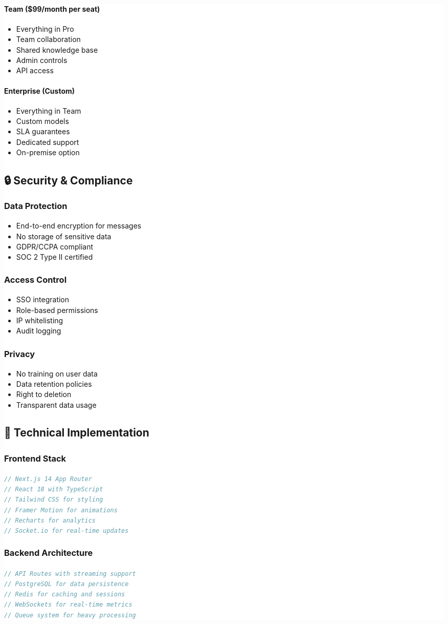 #### Team ($99/month per seat)
- Everything in Pro
- Team collaboration
- Shared knowledge base
- Admin controls
- API access

#### Enterprise (Custom)
- Everything in Team
- Custom models
- SLA guarantees
- Dedicated support
- On-premise option

## 🔒 Security & Compliance

### Data Protection
- End-to-end encryption for messages
- No storage of sensitive data
- GDPR/CCPA compliant
- SOC 2 Type II certified

### Access Control
- SSO integration
- Role-based permissions
- IP whitelisting
- Audit logging

### Privacy
- No training on user data
- Data retention policies
- Right to deletion
- Transparent data usage

## 🎨 Technical Implementation

### Frontend Stack
```typescript
// Next.js 14 App Router
// React 18 with TypeScript
// Tailwind CSS for styling
// Framer Motion for animations
// Recharts for analytics
// Socket.io for real-time updates
```

### Backend Architecture
```typescript
// API Routes with streaming support
// PostgreSQL for data persistence
// Redis for caching and sessions
// WebSockets for real-time metrics
// Queue system for heavy processing
```
